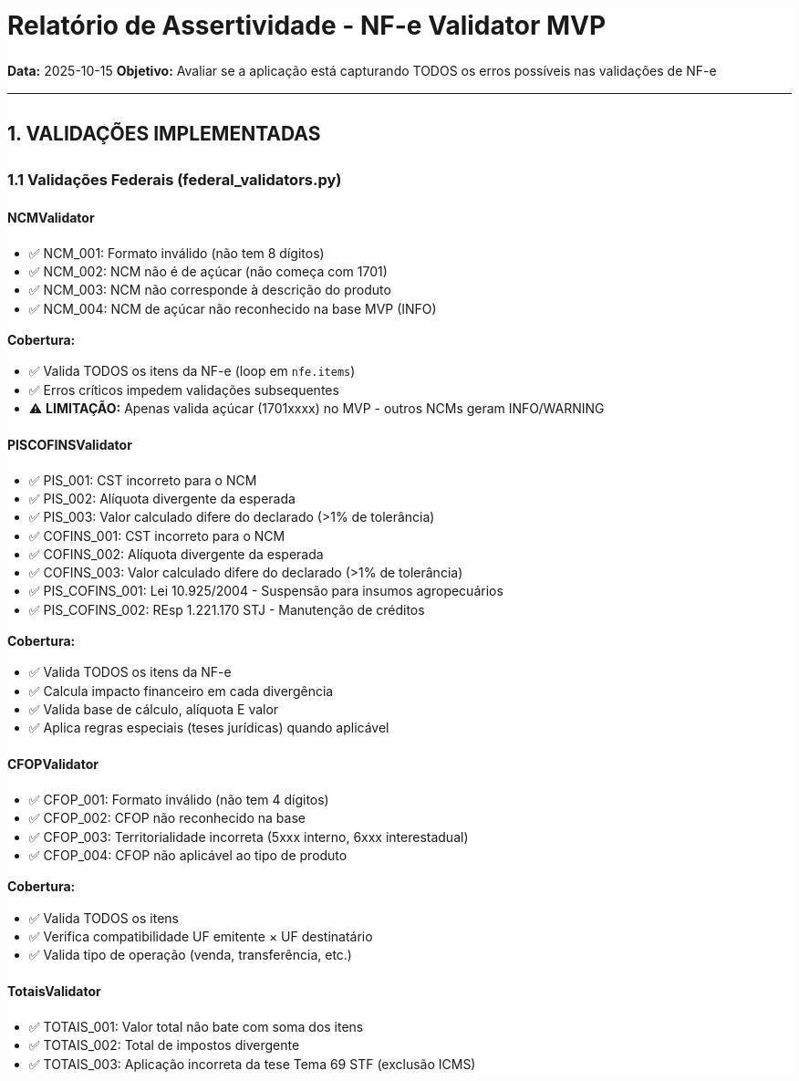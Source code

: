 # Relatório de Assertividade - NF-e Validator MVP

**Data:** 2025-10-15
**Objetivo:** Avaliar se a aplicação está capturando TODOS os erros possíveis nas validações de NF-e

---

## 1. VALIDAÇÕES IMPLEMENTADAS

### 1.1 Validações Federais (federal_validators.py)

#### **NCMValidator**
- ✅ NCM_001: Formato inválido (não tem 8 dígitos)
- ✅ NCM_002: NCM não é de açúcar (não começa com 1701)
- ✅ NCM_003: NCM não corresponde à descrição do produto
- ✅ NCM_004: NCM de açúcar não reconhecido na base MVP (INFO)

**Cobertura:**
- ✅ Valida TODOS os itens da NF-e (loop em `nfe.items`)
- ✅ Erros críticos impedem validações subsequentes
- ⚠️ **LIMITAÇÃO:** Apenas valida açúcar (1701xxxx) no MVP - outros NCMs geram INFO/WARNING

#### **PISCOFINSValidator**
- ✅ PIS_001: CST incorreto para o NCM
- ✅ PIS_002: Alíquota divergente da esperada
- ✅ PIS_003: Valor calculado difere do declarado (>1% de tolerância)
- ✅ COFINS_001: CST incorreto para o NCM
- ✅ COFINS_002: Alíquota divergente da esperada
- ✅ COFINS_003: Valor calculado difere do declarado (>1% de tolerância)
- ✅ PIS_COFINS_001: Lei 10.925/2004 - Suspensão para insumos agropecuários
- ✅ PIS_COFINS_002: REsp 1.221.170 STJ - Manutenção de créditos

**Cobertura:**
- ✅ Valida TODOS os itens da NF-e
- ✅ Calcula impacto financeiro em cada divergência
- ✅ Valida base de cálculo, alíquota E valor
- ✅ Aplica regras especiais (teses jurídicas) quando aplicável

#### **CFOPValidator**
- ✅ CFOP_001: Formato inválido (não tem 4 dígitos)
- ✅ CFOP_002: CFOP não reconhecido na base
- ✅ CFOP_003: Territorialidade incorreta (5xxx interno, 6xxx interestadual)
- ✅ CFOP_004: CFOP não aplicável ao tipo de produto

**Cobertura:**
- ✅ Valida TODOS os itens
- ✅ Verifica compatibilidade UF emitente × UF destinatário
- ✅ Valida tipo de operação (venda, transferência, etc.)

#### **TotaisValidator**
- ✅ TOTAIS_001: Valor total não bate com soma dos itens
- ✅ TOTAIS_002: Total de impostos divergente
- ✅ TOTAIS_003: Aplicação incorreta da tese Tema 69 STF (exclusão ICMS)
